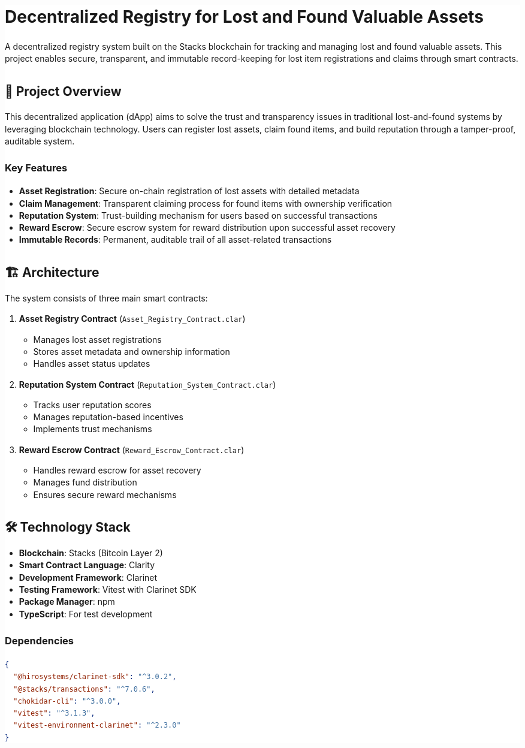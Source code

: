 # Decentralized Registry for Lost and Found Valuable Assets

A decentralized registry system built on the Stacks blockchain for tracking and managing lost and found valuable assets. This project enables secure, transparent, and immutable record-keeping for lost item registrations and claims through smart contracts.

## 🎯 Project Overview

This decentralized application (dApp) aims to solve the trust and transparency issues in traditional lost-and-found systems by leveraging blockchain technology. Users can register lost assets, claim found items, and build reputation through a tamper-proof, auditable system.

### Key Features

- **Asset Registration**: Secure on-chain registration of lost assets with detailed metadata
- **Claim Management**: Transparent claiming process for found items with ownership verification
- **Reputation System**: Trust-building mechanism for users based on successful transactions
- **Reward Escrow**: Secure escrow system for reward distribution upon successful asset recovery
- **Immutable Records**: Permanent, auditable trail of all asset-related transactions

## 🏗️ Architecture

The system consists of three main smart contracts:

1. **Asset Registry Contract** (`Asset_Registry_Contract.clar`)
   - Manages lost asset registrations
   - Stores asset metadata and ownership information
   - Handles asset status updates

2. **Reputation System Contract** (`Reputation_System_Contract.clar`)
   - Tracks user reputation scores
   - Manages reputation-based incentives
   - Implements trust mechanisms

3. **Reward Escrow Contract** (`Reward_Escrow_Contract.clar`)
   - Handles reward escrow for asset recovery
   - Manages fund distribution
   - Ensures secure reward mechanisms

## 🛠️ Technology Stack

- **Blockchain**: Stacks (Bitcoin Layer 2)
- **Smart Contract Language**: Clarity
- **Development Framework**: Clarinet
- **Testing Framework**: Vitest with Clarinet SDK
- **Package Manager**: npm
- **TypeScript**: For test development

### Dependencies

```json
{
  "@hirosystems/clarinet-sdk": "^3.0.2",
  "@stacks/transactions": "^7.0.6",
  "chokidar-cli": "^3.0.0",
  "vitest": "^3.1.3",
  "vitest-environment-clarinet": "^2.3.0"
}
```
